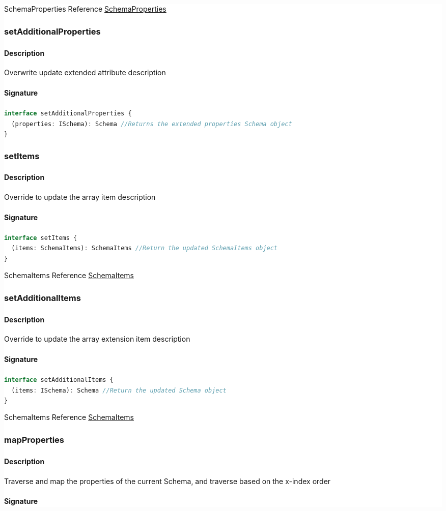 SchemaProperties Reference [SchemaProperties](#schemaproperties)

### setAdditionalProperties

#### Description

Overwrite update extended attribute description

#### Signature

```ts
interface setAdditionalProperties {
  (properties: ISchema): Schema //Returns the extended properties Schema object
}
```

### setItems

#### Description

Override to update the array item description

#### Signature

```ts
interface setItems {
  (items: SchemaItems): SchemaItems //Return the updated SchemaItems object
}
```

SchemaItems Reference [SchemaItems](#schemaitems)

### setAdditionalItems

#### Description

Override to update the array extension item description

#### Signature

```ts
interface setAdditionalItems {
  (items: ISchema): Schema //Return the updated Schema object
}
```

SchemaItems Reference [SchemaItems](#schemaitems)

### mapProperties

#### Description

Traverse and map the properties of the current Schema, and traverse based on the x-index order

#### Signature
